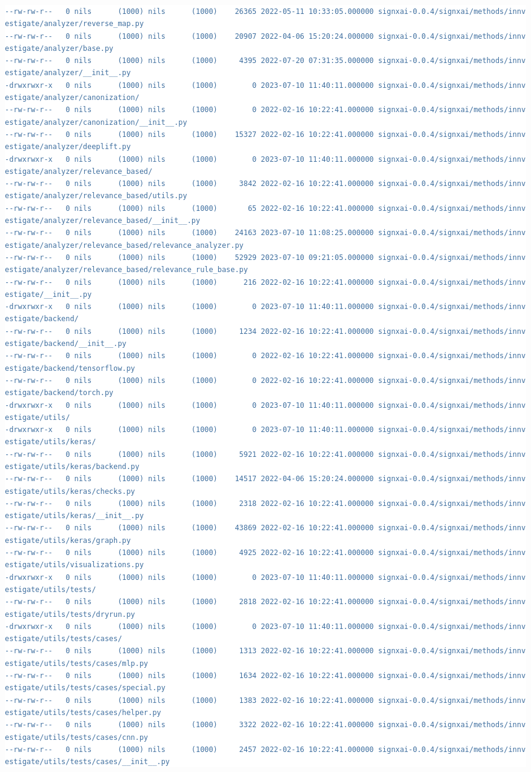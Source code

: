 ```diff
--rw-rw-r--   0 nils      (1000) nils      (1000)    26365 2022-05-11 10:33:05.000000 signxai-0.0.4/signxai/methods/innvestigate/analyzer/reverse_map.py
--rw-rw-r--   0 nils      (1000) nils      (1000)    20907 2022-04-06 15:20:24.000000 signxai-0.0.4/signxai/methods/innvestigate/analyzer/base.py
--rw-rw-r--   0 nils      (1000) nils      (1000)     4395 2022-07-20 07:31:35.000000 signxai-0.0.4/signxai/methods/innvestigate/analyzer/__init__.py
-drwxrwxr-x   0 nils      (1000) nils      (1000)        0 2023-07-10 11:40:11.000000 signxai-0.0.4/signxai/methods/innvestigate/analyzer/canonization/
--rw-rw-r--   0 nils      (1000) nils      (1000)        0 2022-02-16 10:22:41.000000 signxai-0.0.4/signxai/methods/innvestigate/analyzer/canonization/__init__.py
--rw-rw-r--   0 nils      (1000) nils      (1000)    15327 2022-02-16 10:22:41.000000 signxai-0.0.4/signxai/methods/innvestigate/analyzer/deeplift.py
-drwxrwxr-x   0 nils      (1000) nils      (1000)        0 2023-07-10 11:40:11.000000 signxai-0.0.4/signxai/methods/innvestigate/analyzer/relevance_based/
--rw-rw-r--   0 nils      (1000) nils      (1000)     3842 2022-02-16 10:22:41.000000 signxai-0.0.4/signxai/methods/innvestigate/analyzer/relevance_based/utils.py
--rw-rw-r--   0 nils      (1000) nils      (1000)       65 2022-02-16 10:22:41.000000 signxai-0.0.4/signxai/methods/innvestigate/analyzer/relevance_based/__init__.py
--rw-rw-r--   0 nils      (1000) nils      (1000)    24163 2023-07-10 11:08:25.000000 signxai-0.0.4/signxai/methods/innvestigate/analyzer/relevance_based/relevance_analyzer.py
--rw-rw-r--   0 nils      (1000) nils      (1000)    52929 2023-07-10 09:21:05.000000 signxai-0.0.4/signxai/methods/innvestigate/analyzer/relevance_based/relevance_rule_base.py
--rw-rw-r--   0 nils      (1000) nils      (1000)      216 2022-02-16 10:22:41.000000 signxai-0.0.4/signxai/methods/innvestigate/__init__.py
-drwxrwxr-x   0 nils      (1000) nils      (1000)        0 2023-07-10 11:40:11.000000 signxai-0.0.4/signxai/methods/innvestigate/backend/
--rw-rw-r--   0 nils      (1000) nils      (1000)     1234 2022-02-16 10:22:41.000000 signxai-0.0.4/signxai/methods/innvestigate/backend/__init__.py
--rw-rw-r--   0 nils      (1000) nils      (1000)        0 2022-02-16 10:22:41.000000 signxai-0.0.4/signxai/methods/innvestigate/backend/tensorflow.py
--rw-rw-r--   0 nils      (1000) nils      (1000)        0 2022-02-16 10:22:41.000000 signxai-0.0.4/signxai/methods/innvestigate/backend/torch.py
-drwxrwxr-x   0 nils      (1000) nils      (1000)        0 2023-07-10 11:40:11.000000 signxai-0.0.4/signxai/methods/innvestigate/utils/
-drwxrwxr-x   0 nils      (1000) nils      (1000)        0 2023-07-10 11:40:11.000000 signxai-0.0.4/signxai/methods/innvestigate/utils/keras/
--rw-rw-r--   0 nils      (1000) nils      (1000)     5921 2022-02-16 10:22:41.000000 signxai-0.0.4/signxai/methods/innvestigate/utils/keras/backend.py
--rw-rw-r--   0 nils      (1000) nils      (1000)    14517 2022-04-06 15:20:24.000000 signxai-0.0.4/signxai/methods/innvestigate/utils/keras/checks.py
--rw-rw-r--   0 nils      (1000) nils      (1000)     2318 2022-02-16 10:22:41.000000 signxai-0.0.4/signxai/methods/innvestigate/utils/keras/__init__.py
--rw-rw-r--   0 nils      (1000) nils      (1000)    43869 2022-02-16 10:22:41.000000 signxai-0.0.4/signxai/methods/innvestigate/utils/keras/graph.py
--rw-rw-r--   0 nils      (1000) nils      (1000)     4925 2022-02-16 10:22:41.000000 signxai-0.0.4/signxai/methods/innvestigate/utils/visualizations.py
-drwxrwxr-x   0 nils      (1000) nils      (1000)        0 2023-07-10 11:40:11.000000 signxai-0.0.4/signxai/methods/innvestigate/utils/tests/
--rw-rw-r--   0 nils      (1000) nils      (1000)     2818 2022-02-16 10:22:41.000000 signxai-0.0.4/signxai/methods/innvestigate/utils/tests/dryrun.py
-drwxrwxr-x   0 nils      (1000) nils      (1000)        0 2023-07-10 11:40:11.000000 signxai-0.0.4/signxai/methods/innvestigate/utils/tests/cases/
--rw-rw-r--   0 nils      (1000) nils      (1000)     1313 2022-02-16 10:22:41.000000 signxai-0.0.4/signxai/methods/innvestigate/utils/tests/cases/mlp.py
--rw-rw-r--   0 nils      (1000) nils      (1000)     1634 2022-02-16 10:22:41.000000 signxai-0.0.4/signxai/methods/innvestigate/utils/tests/cases/special.py
--rw-rw-r--   0 nils      (1000) nils      (1000)     1383 2022-02-16 10:22:41.000000 signxai-0.0.4/signxai/methods/innvestigate/utils/tests/cases/helper.py
--rw-rw-r--   0 nils      (1000) nils      (1000)     3322 2022-02-16 10:22:41.000000 signxai-0.0.4/signxai/methods/innvestigate/utils/tests/cases/cnn.py
--rw-rw-r--   0 nils      (1000) nils      (1000)     2457 2022-02-16 10:22:41.000000 signxai-0.0.4/signxai/methods/innvestigate/utils/tests/cases/__init__.py
```